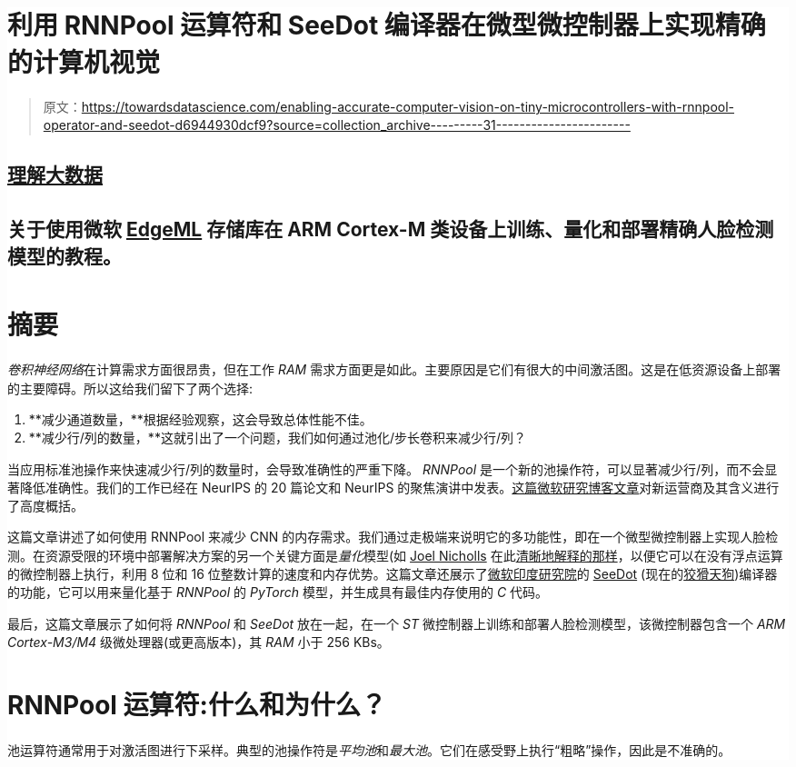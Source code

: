 # 利用 RNNPool 运算符和 SeeDot 编译器在微型微控制器上实现精确的计算机视觉

> 原文：<https://towardsdatascience.com/enabling-accurate-computer-vision-on-tiny-microcontrollers-with-rnnpool-operator-and-seedot-d6944930dcf9?source=collection_archive---------31----------------------->

## [理解大数据](https://towardsdatascience.com/tagged/making-sense-of-big-data)

## 关于使用微软 [EdgeML](https://github.com/microsoft/EdgeML/) 存储库在 ARM Cortex-M 类设备上训练、量化和部署精确人脸检测模型的教程。

# 摘要

*卷积神经网络*在计算需求方面很昂贵，但在工作 *RAM* 需求方面更是如此。主要原因是它们有很大的中间激活图。这是在低资源设备上部署的主要障碍。所以这给我们留下了两个选择:

1.  **减少通道数量，**根据经验观察，这会导致总体性能不佳。
2.  **减少行/列的数量，**这就引出了一个问题，我们如何通过池化/步长卷积来减少行/列？

当应用标准池操作来快速减少行/列的数量时，会导致准确性的严重下降。 *RNNPool* 是一个新的池操作符，可以显著减少行/列，而不会显著降低准确性。我们的工作已经在 NeurIPS 的 20 篇论文和 NeurIPS 的聚焦演讲中发表。[这篇微软研究博客文章](https://www.microsoft.com/en-us/research/blog/seeing-on-tiny-battery-powered-microcontrollers-with-rnnpool/?OCID=msr_blog_RNNPool_NeurIPS_tw)对新运营商及其含义进行了高度概括。

这篇文章讲述了如何使用 RNNPool 来减少 CNN 的内存需求。我们通过走极端来说明它的多功能性，即在一个微型微控制器上实现人脸检测。在资源受限的环境中部署解决方案的另一个关键方面是*量化*模型(如 [Joel Nicholls](https://medium.com/@joel_34050) 在此[清晰地解释的那样](https://medium.com/@joel_34050/quantization-in-deep-learning-478417eab72b)，以便它可以在没有浮点运算的微控制器上执行，利用 8 位和 16 位整数计算的速度和内存优势。这篇文章还展示了[微软印度研究院](https://www.microsoft.com/en-us/research/lab/microsoft-research-india/)的 [SeeDot](https://pldi19.sigplan.org/details/pldi-2019-papers/65/Compiling-KB-Sized-Machine-Learning-Models-to-Tiny-IoT-Devices) (现在的[狡猾天狗](https://2020.splashcon.org/details/splash-2020-oopsla/58/Shiftry-RNN-Inference-in-2KB-of-RAM))编译器的功能，它可以用来量化基于 *RNNPool* 的 *PyTorch* 模型，并生成具有最佳内存使用的 *C* 代码。

最后，这篇文章展示了如何将 *RNNPool* 和 *SeeDot* 放在一起，在一个 *ST* 微控制器上训练和部署人脸检测模型，该微控制器包含一个 *ARM Cortex-M3/M4* 级微处理器(或更高版本)，其 *RAM* 小于 256 KBs。

# RNNPool 运算符:什么和为什么？

池运算符通常用于对激活图进行下采样。典型的池操作符是*平均池*和*最大池*。它们在感受野上执行“粗略”操作，因此是不准确的。
